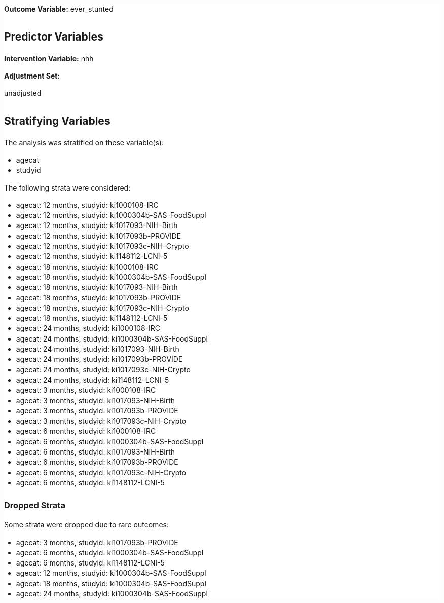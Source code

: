 **Outcome Variable:** ever_stunted

## Predictor Variables

**Intervention Variable:** nhh

**Adjustment Set:**

unadjusted

## Stratifying Variables

The analysis was stratified on these variable(s):

* agecat
* studyid


The following strata were considered:

* agecat: 12 months, studyid: ki1000108-IRC
* agecat: 12 months, studyid: ki1000304b-SAS-FoodSuppl
* agecat: 12 months, studyid: ki1017093-NIH-Birth
* agecat: 12 months, studyid: ki1017093b-PROVIDE
* agecat: 12 months, studyid: ki1017093c-NIH-Crypto
* agecat: 12 months, studyid: ki1148112-LCNI-5
* agecat: 18 months, studyid: ki1000108-IRC
* agecat: 18 months, studyid: ki1000304b-SAS-FoodSuppl
* agecat: 18 months, studyid: ki1017093-NIH-Birth
* agecat: 18 months, studyid: ki1017093b-PROVIDE
* agecat: 18 months, studyid: ki1017093c-NIH-Crypto
* agecat: 18 months, studyid: ki1148112-LCNI-5
* agecat: 24 months, studyid: ki1000108-IRC
* agecat: 24 months, studyid: ki1000304b-SAS-FoodSuppl
* agecat: 24 months, studyid: ki1017093-NIH-Birth
* agecat: 24 months, studyid: ki1017093b-PROVIDE
* agecat: 24 months, studyid: ki1017093c-NIH-Crypto
* agecat: 24 months, studyid: ki1148112-LCNI-5
* agecat: 3 months, studyid: ki1000108-IRC
* agecat: 3 months, studyid: ki1017093-NIH-Birth
* agecat: 3 months, studyid: ki1017093b-PROVIDE
* agecat: 3 months, studyid: ki1017093c-NIH-Crypto
* agecat: 6 months, studyid: ki1000108-IRC
* agecat: 6 months, studyid: ki1000304b-SAS-FoodSuppl
* agecat: 6 months, studyid: ki1017093-NIH-Birth
* agecat: 6 months, studyid: ki1017093b-PROVIDE
* agecat: 6 months, studyid: ki1017093c-NIH-Crypto
* agecat: 6 months, studyid: ki1148112-LCNI-5

### Dropped Strata

Some strata were dropped due to rare outcomes:

* agecat: 3 months, studyid: ki1017093b-PROVIDE
* agecat: 6 months, studyid: ki1000304b-SAS-FoodSuppl
* agecat: 6 months, studyid: ki1148112-LCNI-5
* agecat: 12 months, studyid: ki1000304b-SAS-FoodSuppl
* agecat: 18 months, studyid: ki1000304b-SAS-FoodSuppl
* agecat: 24 months, studyid: ki1000304b-SAS-FoodSuppl
